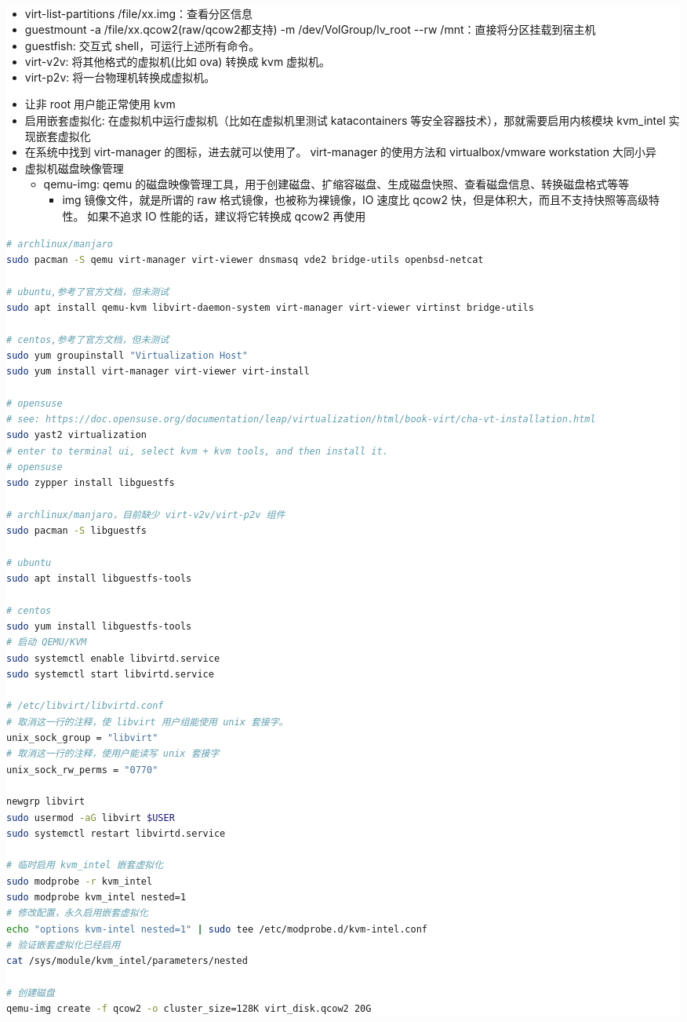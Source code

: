  - virt-list-partitions /file/xx.img：查看分区信息
  - guestmount -a /file/xx.qcow2(raw/qcow2都支持) -m /dev/VolGroup/lv_root --rw /mnt：直接将分区挂载到宿主机
  - guestfish: 交互式 shell，可运行上述所有命令。
  - virt-v2v: 将其他格式的虚拟机(比如 ova) 转换成 kvm 虚拟机。
  - virt-p2v: 将一台物理机转换成虚拟机。
* 让非 root 用户能正常使用 kvm
* 启用嵌套虚拟化: 在虚拟机中运行虚拟机（比如在虚拟机里测试 katacontainers 等安全容器技术），那就需要启用内核模块 kvm_intel 实现嵌套虚拟化
* 在系统中找到 virt-manager 的图标，进去就可以使用了。 virt-manager 的使用方法和 virtualbox/vmware workstation 大同小异
* 虚拟机磁盘映像管理
  - qemu-img: qemu 的磁盘映像管理工具，用于创建磁盘、扩缩容磁盘、生成磁盘快照、查看磁盘信息、转换磁盘格式等等
    + img 镜像文件，就是所谓的 raw 格式镜像，也被称为裸镜像，IO 速度比 qcow2 快，但是体积大，而且不支持快照等高级特性。 如果不追求 IO 性能的话，建议将它转换成 qcow2 再使用

```sh
# archlinux/manjaro
sudo pacman -S qemu virt-manager virt-viewer dnsmasq vde2 bridge-utils openbsd-netcat

# ubuntu,参考了官方文档，但未测试
sudo apt install qemu-kvm libvirt-daemon-system virt-manager virt-viewer virtinst bridge-utils

# centos,参考了官方文档，但未测试
sudo yum groupinstall "Virtualization Host"
sudo yum install virt-manager virt-viewer virt-install

# opensuse
# see: https://doc.opensuse.org/documentation/leap/virtualization/html/book-virt/cha-vt-installation.html
sudo yast2 virtualization
# enter to terminal ui, select kvm + kvm tools, and then install it.
# opensuse
sudo zypper install libguestfs

# archlinux/manjaro，目前缺少 virt-v2v/virt-p2v 组件
sudo pacman -S libguestfs

# ubuntu
sudo apt install libguestfs-tools

# centos
sudo yum install libguestfs-tools
# 启动 QEMU/KVM
sudo systemctl enable libvirtd.service
sudo systemctl start libvirtd.service

# /etc/libvirt/libvirtd.conf
# 取消这一行的注释，使 libvirt 用户组能使用 unix 套接字。
unix_sock_group = "libvirt"
# 取消这一行的注释，使用户能读写 unix 套接字
unix_sock_rw_perms = "0770"

newgrp libvirt
sudo usermod -aG libvirt $USER
sudo systemctl restart libvirtd.service

# 临时启用 kvm_intel 嵌套虚拟化
sudo modprobe -r kvm_intel
sudo modprobe kvm_intel nested=1
# 修改配置，永久启用嵌套虚拟化
echo "options kvm-intel nested=1" | sudo tee /etc/modprobe.d/kvm-intel.conf
# 验证嵌套虚拟化已经启用
cat /sys/module/kvm_intel/parameters/nested

# 创建磁盘
qemu-img create -f qcow2 -o cluster_size=128K virt_disk.qcow2 20G
```